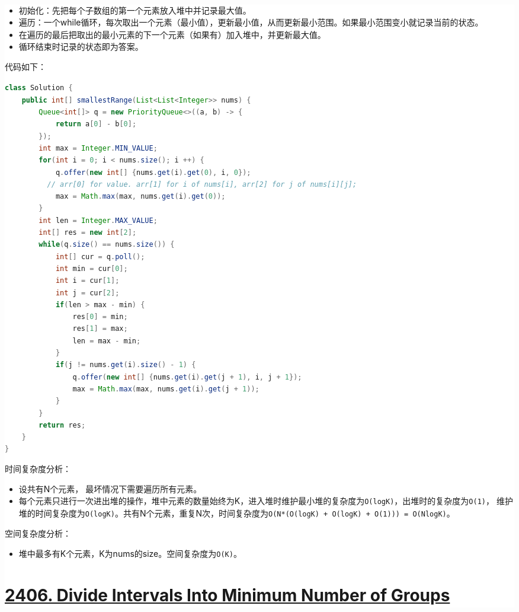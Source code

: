 - 初始化：先把每个子数组的第一个元素放入堆中并记录最大值。
- 遍历：一个while循环，每次取出一个元素（最小值），更新最小值，从而更新最小范围。如果最小范围变小就记录当前的状态。
- 在遍历的最后把取出的最小元素的下一个元素（如果有）加入堆中，并更新最大值。
- 循环结束时记录的状态即为答案。

代码如下：

```java
class Solution {
    public int[] smallestRange(List<List<Integer>> nums) {
        Queue<int[]> q = new PriorityQueue<>((a, b) -> {
            return a[0] - b[0];
        }); 
        int max = Integer.MIN_VALUE;
        for(int i = 0; i < nums.size(); i ++) {
            q.offer(new int[] {nums.get(i).get(0), i, 0});
          // arr[0] for value. arr[1] for i of nums[i], arr[2] for j of nums[i][j];
            max = Math.max(max, nums.get(i).get(0));
        }
        int len = Integer.MAX_VALUE;
        int[] res = new int[2];
        while(q.size() == nums.size()) {
            int[] cur = q.poll();
            int min = cur[0];
            int i = cur[1];
            int j = cur[2];
            if(len > max - min) {
                res[0] = min;
                res[1] = max;
                len = max - min;
            }
            if(j != nums.get(i).size() - 1) {
                q.offer(new int[] {nums.get(i).get(j + 1), i, j + 1});
                max = Math.max(max, nums.get(i).get(j + 1));
            }
        }
        return res;
    }
}
```

时间复杂度分析：

- 设共有N个元素， 最坏情况下需要遍历所有元素。
- 每个元素只进行一次进出堆的操作，堆中元素的数量始终为K，进入堆时维护最小堆的复杂度为`O(logK)`，出堆时的复杂度为`O(1)`， 维护堆的时间复杂度为`O(logK)`。共有N个元素，重复N次，时间复杂度为`O(N*(O(logK) + O(logK) + O(1))) = O(NlogK)`。

空间复杂度分析：

- 堆中最多有K个元素，K为nums的size。空间复杂度为`O(K)`。

# [2406. Divide Intervals Into Minimum Number of Groups](https://leetcode.com/problems/divide-intervals-into-minimum-number-of-groups/)
